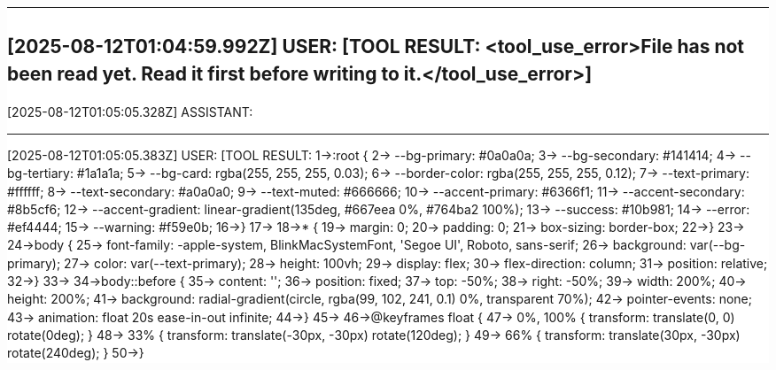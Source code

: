 --------------------------------------------------------------------------------
[2025-08-12T01:04:59.992Z] USER:
[TOOL RESULT: <tool_use_error>File has not been read yet. Read it first before writing to it.</tool_use_error>]
--------------------------------------------------------------------------------
[2025-08-12T01:05:05.328Z] ASSISTANT:

--------------------------------------------------------------------------------
[2025-08-12T01:05:05.383Z] USER:
[TOOL RESULT:      1→:root {
     2→    --bg-primary: #0a0a0a;
     3→    --bg-secondary: #141414;
     4→    --bg-tertiary: #1a1a1a;
     5→    --bg-card: rgba(255, 255, 255, 0.03);
     6→    --border-color: rgba(255, 255, 255, 0.12);
     7→    --text-primary: #ffffff;
     8→    --text-secondary: #a0a0a0;
     9→    --text-muted: #666666;
    10→    --accent-primary: #6366f1;
    11→    --accent-secondary: #8b5cf6;
    12→    --accent-gradient: linear-gradient(135deg, #667eea 0%, #764ba2 100%);
    13→    --success: #10b981;
    14→    --error: #ef4444;
    15→    --warning: #f59e0b;
    16→}
    17→
    18→* {
    19→    margin: 0;
    20→    padding: 0;
    21→    box-sizing: border-box;
    22→}
    23→
    24→body {
    25→    font-family: -apple-system, BlinkMacSystemFont, 'Segoe UI', Roboto, sans-serif;
    26→    background: var(--bg-primary);
    27→    color: var(--text-primary);
    28→    height: 100vh;
    29→    display: flex;
    30→    flex-direction: column;
    31→    position: relative;
    32→}
    33→
    34→body::before {
    35→    content: '';
    36→    position: fixed;
    37→    top: -50%;
    38→    right: -50%;
    39→    width: 200%;
    40→    height: 200%;
    41→    background: radial-gradient(circle, rgba(99, 102, 241, 0.1) 0%, transparent 70%);
    42→    pointer-events: none;
    43→    animation: float 20s ease-in-out infinite;
    44→}
    45→
    46→@keyframes float {
    47→    0%, 100% { transform: translate(0, 0) rotate(0deg); }
    48→    33% { transform: translate(-30px, -30px) rotate(120deg); }
    49→    66% { transform: translate(30px, -30px) rotate(240deg); }
    50→}
